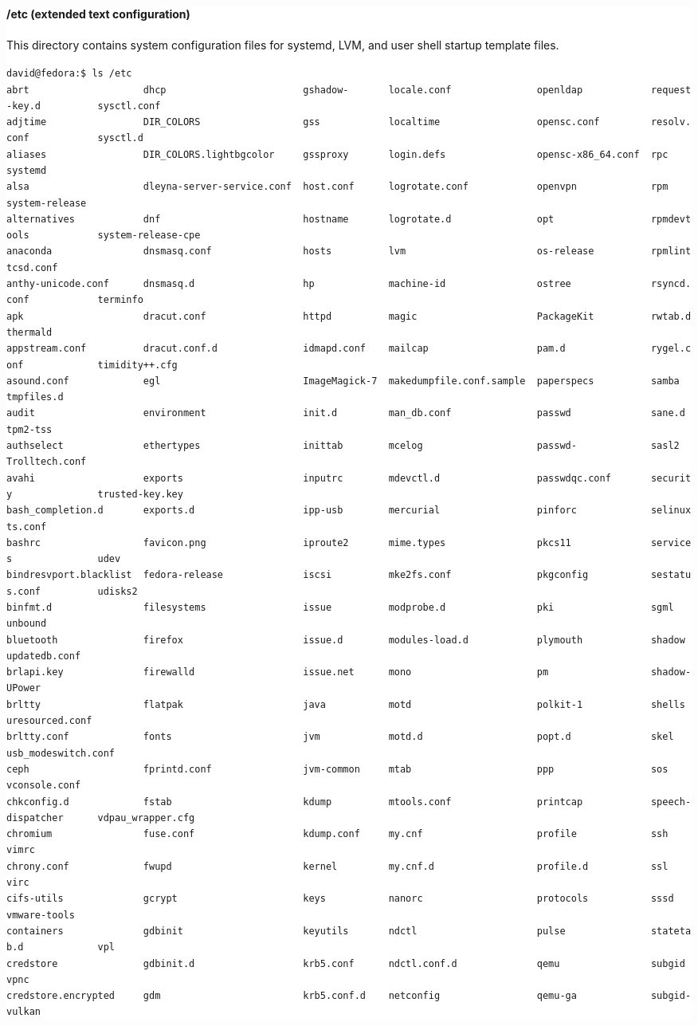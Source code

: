 #### /etc (extended text configuration)
This directory contains system configuration files for systemd, LVM, and user shell startup template files.

```
david@fedora:$ ls /etc
abrt                    dhcp                        gshadow-       locale.conf               openldap            request-key.d          sysctl.conf
adjtime                 DIR_COLORS                  gss            localtime                 opensc.conf         resolv.conf            sysctl.d
aliases                 DIR_COLORS.lightbgcolor     gssproxy       login.defs                opensc-x86_64.conf  rpc                    systemd
alsa                    dleyna-server-service.conf  host.conf      logrotate.conf            openvpn             rpm                    system-release
alternatives            dnf                         hostname       logrotate.d               opt                 rpmdevtools            system-release-cpe
anaconda                dnsmasq.conf                hosts          lvm                       os-release          rpmlint                tcsd.conf
anthy-unicode.conf      dnsmasq.d                   hp             machine-id                ostree              rsyncd.conf            terminfo
apk                     dracut.conf                 httpd          magic                     PackageKit          rwtab.d                thermald
appstream.conf          dracut.conf.d               idmapd.conf    mailcap                   pam.d               rygel.conf             timidity++.cfg
asound.conf             egl                         ImageMagick-7  makedumpfile.conf.sample  paperspecs          samba                  tmpfiles.d
audit                   environment                 init.d         man_db.conf               passwd              sane.d                 tpm2-tss
authselect              ethertypes                  inittab        mcelog                    passwd-             sasl2                  Trolltech.conf
avahi                   exports                     inputrc        mdevctl.d                 passwdqc.conf       security               trusted-key.key
bash_completion.d       exports.d                   ipp-usb        mercurial                 pinforc             selinux                ts.conf
bashrc                  favicon.png                 iproute2       mime.types                pkcs11              services               udev
bindresvport.blacklist  fedora-release              iscsi          mke2fs.conf               pkgconfig           sestatus.conf          udisks2
binfmt.d                filesystems                 issue          modprobe.d                pki                 sgml                   unbound
bluetooth               firefox                     issue.d        modules-load.d            plymouth            shadow                 updatedb.conf
brlapi.key              firewalld                   issue.net      mono                      pm                  shadow-                UPower
brltty                  flatpak                     java           motd                      polkit-1            shells                 uresourced.conf
brltty.conf             fonts                       jvm            motd.d                    popt.d              skel                   usb_modeswitch.conf
ceph                    fprintd.conf                jvm-common     mtab                      ppp                 sos                    vconsole.conf
chkconfig.d             fstab                       kdump          mtools.conf               printcap            speech-dispatcher      vdpau_wrapper.cfg
chromium                fuse.conf                   kdump.conf     my.cnf                    profile             ssh                    vimrc
chrony.conf             fwupd                       kernel         my.cnf.d                  profile.d           ssl                    virc
cifs-utils              gcrypt                      keys           nanorc                    protocols           sssd                   vmware-tools
containers              gdbinit                     keyutils       ndctl                     pulse               statetab.d             vpl
credstore               gdbinit.d                   krb5.conf      ndctl.conf.d              qemu                subgid                 vpnc
credstore.encrypted     gdm                         krb5.conf.d    netconfig                 qemu-ga             subgid-                vulkan
```